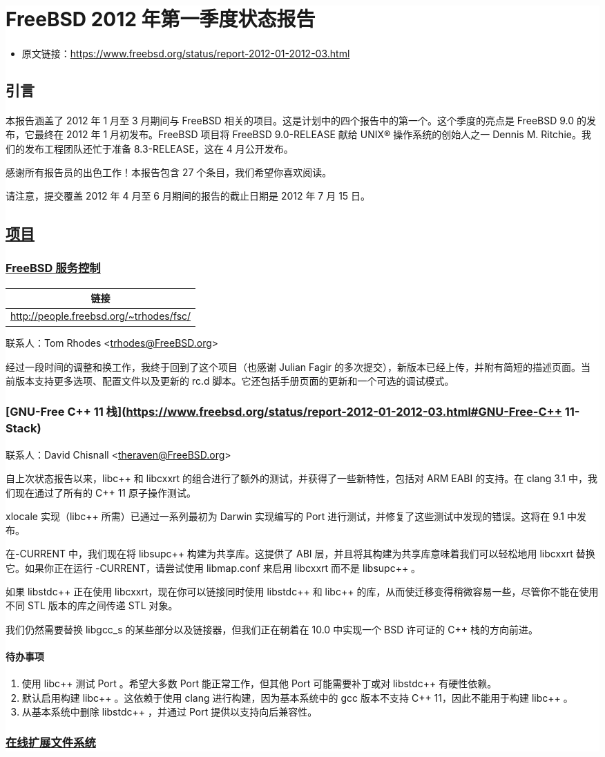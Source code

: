 # FreeBSD 2012 年第一季度状态报告

- 原文链接：<https://www.freebsd.org/status/report-2012-01-2012-03.html>

## 引言

本报告涵盖了 2012 年 1 月至 3 月期间与 FreeBSD 相关的项目。这是计划中的四个报告中的第一个。这个季度的亮点是 FreeBSD 9.0 的发布，它最终在 2012 年 1 月初发布。FreeBSD 项目将 FreeBSD 9.0-RELEASE 献给 UNIX® 操作系统的创始人之一 Dennis M. Ritchie。我们的发布工程团队还忙于准备 8.3-RELEASE，这在 4 月公开发布。

感谢所有报告员的出色工作！本报告包含 27 个条目，我们希望你喜欢阅读。

请注意，提交覆盖 2012 年 4 月至 6 月期间的报告的截止日期是 2012 年 7 月 15 日。

## [项目](https://www.freebsd.org/status/report-2012-01-2012-03.html#Projects)

### [FreeBSD 服务控制](https://www.freebsd.org/status/report-2012-01-2012-03.html#FreeBSD-Services-Control)

| 链接 |
| ---- |
|  http://people.freebsd.org/~trhodes/fsc/    |

联系人：Tom Rhodes <[trhodes@FreeBSD.org](mailto:trhodes@FreeBSD.org)>

经过一段时间的调整和换工作，我终于回到了这个项目（也感谢 Julian Fagir 的多次提交），新版本已经上传，并附有简短的描述页面。当前版本支持更多选项、配置文件以及更新的 rc.d 脚本。它还包括手册页面的更新和一个可选的调试模式。

### [GNU-Free C++ 11 栈](https://www.freebsd.org/status/report-2012-01-2012-03.html#GNU-Free-C++ 11-Stack)

联系人：David Chisnall <[theraven@FreeBSD.org](mailto:theraven@FreeBSD.org)>

自上次状态报告以来，libc++ 和 libcxxrt 的组合进行了额外的测试，并获得了一些新特性，包括对 ARM EABI 的支持。在 clang 3.1 中，我们现在通过了所有的 C++ 11 原子操作测试。

xlocale 实现（libc++ 所需）已通过一系列最初为 Darwin 实现编写的 Port 进行测试，并修复了这些测试中发现的错误。这将在 9.1 中发布。

在-CURRENT 中，我们现在将 libsupc++ 构建为共享库。这提供了 ABI 层，并且将其构建为共享库意味着我们可以轻松地用 libcxxrt 替换它。如果你正在运行 -CURRENT，请尝试使用 libmap.conf 来启用 libcxxrt 而不是 libsupc++ 。

如果 libstdc++ 正在使用 libcxxrt，现在你可以链接同时使用 libstdc++ 和 libc++ 的库，从而使迁移变得稍微容易一些，尽管你不能在使用不同 STL 版本的库之间传递 STL 对象。

我们仍然需要替换 libgcc_s 的某些部分以及链接器，但我们正在朝着在 10.0 中实现一个 BSD 许可证的 C++ 栈的方向前进。

#### 待办事项

1. 使用 libc++ 测试 Port 。希望大多数 Port 能正常工作，但其他 Port 可能需要补丁或对 libstdc++ 有硬性依赖。
2. 默认启用构建 libc++ 。这依赖于使用 clang 进行构建，因为基本系统中的 gcc 版本不支持 C++ 11，因此不能用于构建 libc++ 。
3. 从基本系统中删除 libstdc++ ，并通过 Port 提供以支持向后兼容性。

### [在线扩展文件系统](https://www.freebsd.org/status/report-2012-01-2012-03.html#Growing-filesystems-online)
